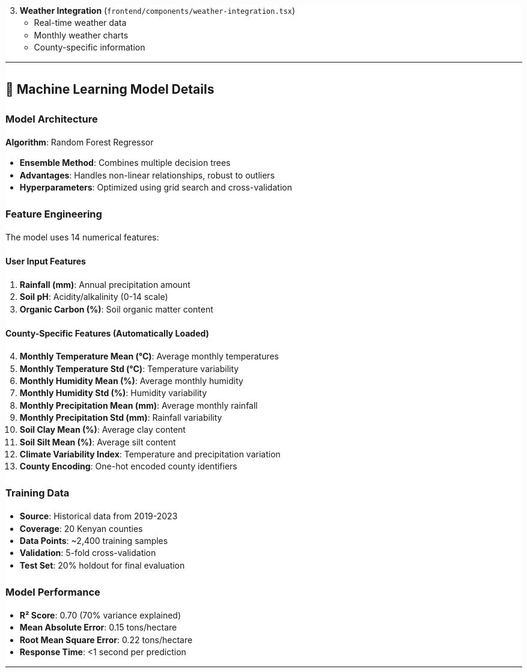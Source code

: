 3. **Weather Integration** (`frontend/components/weather-integration.tsx`)
   - Real-time weather data
   - Monthly weather charts
   - County-specific information

---

## 🧮 Machine Learning Model Details

### Model Architecture

**Algorithm**: Random Forest Regressor

- **Ensemble Method**: Combines multiple decision trees
- **Advantages**: Handles non-linear relationships, robust to outliers
- **Hyperparameters**: Optimized using grid search and cross-validation

### Feature Engineering

The model uses 14 numerical features:

#### User Input Features

1. **Rainfall (mm)**: Annual precipitation amount
2. **Soil pH**: Acidity/alkalinity (0-14 scale)
3. **Organic Carbon (%)**: Soil organic matter content

#### County-Specific Features (Automatically Loaded)

4. **Monthly Temperature Mean (°C)**: Average monthly temperatures
5. **Monthly Temperature Std (°C)**: Temperature variability
6. **Monthly Humidity Mean (%)**: Average monthly humidity
7. **Monthly Humidity Std (%)**: Humidity variability
8. **Monthly Precipitation Mean (mm)**: Average monthly rainfall
9. **Monthly Precipitation Std (mm)**: Rainfall variability
10. **Soil Clay Mean (%)**: Average clay content
11. **Soil Silt Mean (%)**: Average silt content
12. **Climate Variability Index**: Temperature and precipitation variation
13. **County Encoding**: One-hot encoded county identifiers

### Training Data

- **Source**: Historical data from 2019-2023
- **Coverage**: 20 Kenyan counties
- **Data Points**: ~2,400 training samples
- **Validation**: 5-fold cross-validation
- **Test Set**: 20% holdout for final evaluation

### Model Performance

- **R² Score**: 0.70 (70% variance explained)
- **Mean Absolute Error**: 0.15 tons/hectare
- **Root Mean Square Error**: 0.22 tons/hectare
- **Response Time**: <1 second per prediction

---
